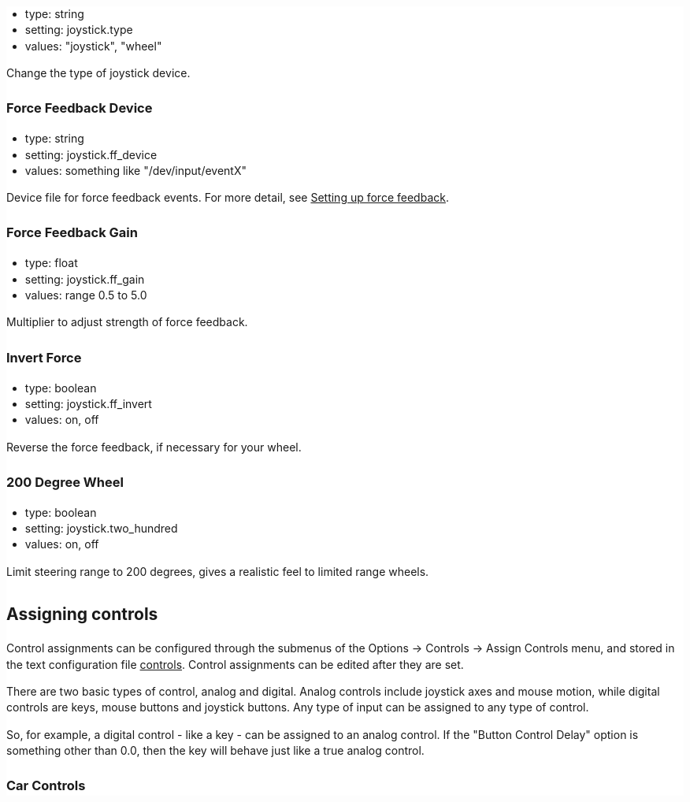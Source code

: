 -   type: string
-   setting: joystick.type
-   values: "joystick", "wheel"

Change the type of joystick device.

### Force Feedback Device

-   type: string
-   setting: joystick.ff\_device
-   values: something like "/dev/input/eventX"

Device file for force feedback events. For more detail, see [Setting up force feedback](Setting_up_force_feedback.md).

### Force Feedback Gain

-   type: float
-   setting: joystick.ff\_gain
-   values: range 0.5 to 5.0

Multiplier to adjust strength of force feedback.

### Invert Force

-   type: boolean
-   setting: joystick.ff\_invert
-   values: on, off

Reverse the force feedback, if necessary for your wheel.

### 200 Degree Wheel

-   type: boolean
-   setting: joystick.two\_hundred
-   values: on, off

Limit steering range to 200 degrees, gives a realistic feel to limited range wheels.

Assigning controls
------------------

Control assignments can be configured through the submenus of the Options -&gt; Controls -&gt; Assign Controls menu, and stored in the text configuration file [controls](controls.md). Control assignments can be edited after they are set.

There are two basic types of control, analog and digital. Analog controls include joystick axes and mouse motion, while digital controls are keys, mouse buttons and joystick buttons. Any type of input can be assigned to any type of control.

So, for example, a digital control - like a key - can be assigned to an analog control. If the "Button Control Delay" option is something other than 0.0, then the key will behave just like a true analog control.

### Car Controls
